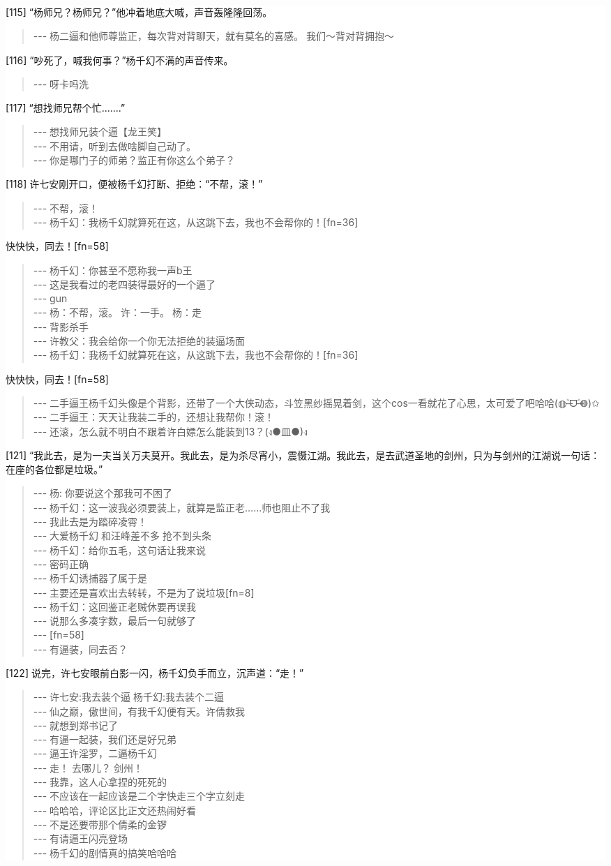 [115] “杨师兄？杨师兄？”他冲着地底大喊，声音轰隆隆回荡。
>--- 杨二逼和他师尊监正，每次背对背聊天，就有莫名的喜感。
我们～背对背拥抱～<br>

[116] “吵死了，喊我何事？”杨千幻不满的声音传来。
>--- 呀卡吗洗<br>

[117] “想找师兄帮个忙.......”
>--- 想找师兄装个逼【龙王笑】<br>
>--- 不用请，听到去做啥脚自己动了。<br>
>--- 你是哪门子的师弟？监正有你这么个弟子？<br>

[118] 许七安刚开口，便被杨千幻打断、拒绝：“不帮，滚！”
>--- 不帮，滚！<br>
>--- 杨千幻：我杨千幻就算死在这，从这跳下去，我也不会帮你的！[fn=36]




快快快，同去！[fn=58]<br>
>--- 杨千幻：你甚至不愿称我一声b王<br>
>--- 这是我看过的老四装得最好的一个逼了<br>
>--- gun<br>
>--- 杨：不帮，滚。
许：一手。
杨：走<br>
>--- 背影杀手<br>
>--- 许教父：我会给你一个你无法拒绝的装逼场面<br>
>--- 杨千幻：我杨千幻就算死在这，从这跳下去，我也不会帮你的！[fn=36]




快快快，同去！[fn=58]<br>
>--- 二手逼王杨千幻头像是个背影，还带了一个大侠动态，斗笠黑纱摇晃着剑，这个cos一看就花了心思，太可爱了吧哈哈(◍˃̶ᗜ˂̶◍)✩<br>
>--- 二手逼王：天天让我装二手的，还想让我帮你！滚！<br>
>--- 还滚，怎么就不明白不跟着许白嫖怎么能装到13？(ง●皿●)ง<br>

[121] “我此去，是为一夫当关万夫莫开。我此去，是为杀尽宵小，震慑江湖。我此去，是去武道圣地的剑州，只为与剑州的江湖说一句话：在座的各位都是垃圾。”
>--- 杨: 你要说这个那我可不困了<br>
>--- 杨千幻：这一波我必须要装上，就算是监正老……师也阻止不了我<br>
>--- 我此去是为踏碎凌霄！<br>
>--- 大爱杨千幻 和汪峰差不多 抢不到头条<br>
>--- 杨千幻：给你五毛，这句话让我来说<br>
>--- 密码正确<br>
>--- 杨千幻诱捕器了属于是<br>
>--- 主要还是喜欢出去转转，不是为了说垃圾[fn=8]<br>
>--- 杨千幻：这回鉴正老贼休要再误我<br>
>--- 说那么多凑字数，最后一句就够了<br>
>--- [fn=58]<br>
>--- 有逼装，同去否？<br>

[122] 说完，许七安眼前白影一闪，杨千幻负手而立，沉声道：“走！”
>--- 许七安:我去装个逼
杨千幻:我去装个二逼<br>
>--- 仙之巅，傲世间，有我千幻便有天。许倩救我<br>
>--- 就想到郑书记了<br>
>--- 有逼一起装，我们还是好兄弟<br>
>--- 逼王许淫罗，二逼杨千幻<br>
>--- 走！
去哪儿？
剑州！<br>
>--- 我靠，这人心拿捏的死死的<br>
>--- 不应该在一起应该是二个字快走三个字立刻走<br>
>--- 哈哈哈，评论区比正文还热闹好看<br>
>--- 不是还要带那个倩柔的金锣<br>
>--- 有请逼王闪亮登场<br>
>--- 杨千幻的剧情真的搞笑哈哈哈<br>
